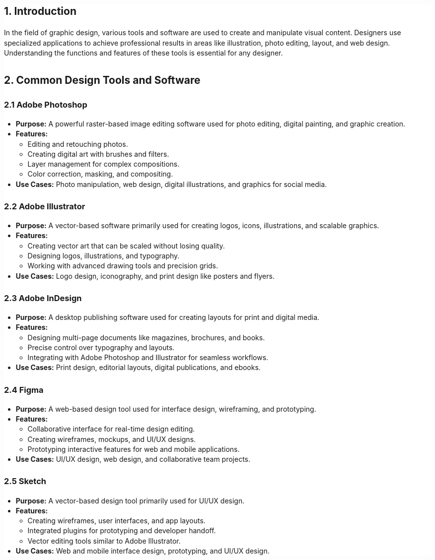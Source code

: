 ## 1. Introduction
In the field of graphic design, various tools and software are used to create and manipulate visual content. Designers use specialized applications to achieve professional results in areas like illustration, photo editing, layout, and web design. Understanding the functions and features of these tools is essential for any designer.

## 2. Common Design Tools and Software

### 2.1 Adobe Photoshop
- **Purpose:** A powerful raster-based image editing software used for photo editing, digital painting, and graphic creation.
- **Features:**
  - Editing and retouching photos.
  - Creating digital art with brushes and filters.
  - Layer management for complex compositions.
  - Color correction, masking, and compositing.
- **Use Cases:** Photo manipulation, web design, digital illustrations, and graphics for social media.

### 2.2 Adobe Illustrator
- **Purpose:** A vector-based software primarily used for creating logos, icons, illustrations, and scalable graphics.
- **Features:**
  - Creating vector art that can be scaled without losing quality.
  - Designing logos, illustrations, and typography.
  - Working with advanced drawing tools and precision grids.
- **Use Cases:** Logo design, iconography, and print design like posters and flyers.

### 2.3 Adobe InDesign
- **Purpose:** A desktop publishing software used for creating layouts for print and digital media.
- **Features:**
  - Designing multi-page documents like magazines, brochures, and books.
  - Precise control over typography and layouts.
  - Integrating with Adobe Photoshop and Illustrator for seamless workflows.
- **Use Cases:** Print design, editorial layouts, digital publications, and ebooks.

### 2.4 Figma
- **Purpose:** A web-based design tool used for interface design, wireframing, and prototyping.
- **Features:**
  - Collaborative interface for real-time design editing.
  - Creating wireframes, mockups, and UI/UX designs.
  - Prototyping interactive features for web and mobile applications.
- **Use Cases:** UI/UX design, web design, and collaborative team projects.

### 2.5 Sketch
- **Purpose:** A vector-based design tool primarily used for UI/UX design.
- **Features:**
  - Creating wireframes, user interfaces, and app layouts.
  - Integrated plugins for prototyping and developer handoff.
  - Vector editing tools similar to Adobe Illustrator.
- **Use Cases:** Web and mobile interface design, prototyping, and UI/UX design.
